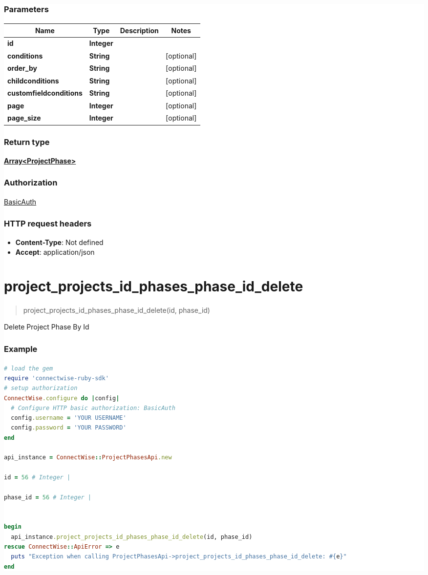 ### Parameters

Name | Type | Description  | Notes
------------- | ------------- | ------------- | -------------
 **id** | **Integer**|  | 
 **conditions** | **String**|  | [optional] 
 **order_by** | **String**|  | [optional] 
 **childconditions** | **String**|  | [optional] 
 **customfieldconditions** | **String**|  | [optional] 
 **page** | **Integer**|  | [optional] 
 **page_size** | **Integer**|  | [optional] 

### Return type

[**Array&lt;ProjectPhase&gt;**](ProjectPhase.md)

### Authorization

[BasicAuth](../README.md#BasicAuth)

### HTTP request headers

 - **Content-Type**: Not defined
 - **Accept**: application/json



# **project_projects_id_phases_phase_id_delete**
> project_projects_id_phases_phase_id_delete(id, phase_id)



Delete Project Phase By Id

### Example
```ruby
# load the gem
require 'connectwise-ruby-sdk'
# setup authorization
ConnectWise.configure do |config|
  # Configure HTTP basic authorization: BasicAuth
  config.username = 'YOUR USERNAME'
  config.password = 'YOUR PASSWORD'
end

api_instance = ConnectWise::ProjectPhasesApi.new

id = 56 # Integer | 

phase_id = 56 # Integer | 


begin
  api_instance.project_projects_id_phases_phase_id_delete(id, phase_id)
rescue ConnectWise::ApiError => e
  puts "Exception when calling ProjectPhasesApi->project_projects_id_phases_phase_id_delete: #{e}"
end
```
